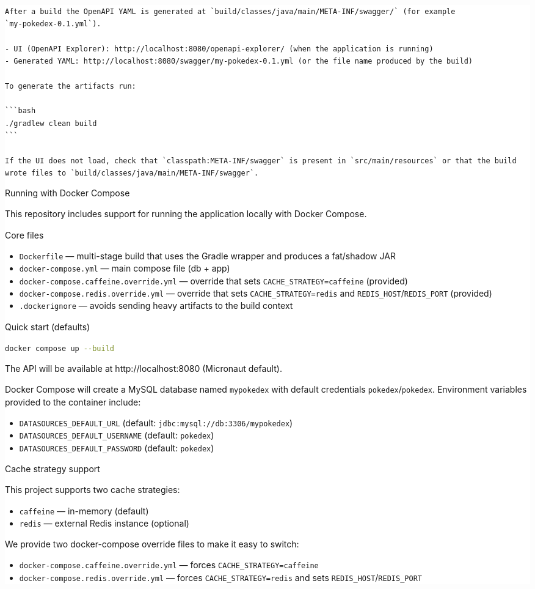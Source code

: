     After a build the OpenAPI YAML is generated at `build/classes/java/main/META-INF/swagger/` (for example
    `my-pokedex-0.1.yml`).

    - UI (OpenAPI Explorer): http://localhost:8080/openapi-explorer/ (when the application is running)
    - Generated YAML: http://localhost:8080/swagger/my-pokedex-0.1.yml (or the file name produced by the build)

    To generate the artifacts run:

    ```bash
    ./gradlew clean build
    ```

    If the UI does not load, check that `classpath:META-INF/swagger` is present in `src/main/resources` or that the build
    wrote files to `build/classes/java/main/META-INF/swagger`.

Running with Docker Compose

This repository includes support for running the application locally with Docker Compose.

Core files

- `Dockerfile` — multi-stage build that uses the Gradle wrapper and produces a fat/shadow JAR
- `docker-compose.yml` — main compose file (db + app)
- `docker-compose.caffeine.override.yml` — override that sets `CACHE_STRATEGY=caffeine` (provided)
- `docker-compose.redis.override.yml` — override that sets `CACHE_STRATEGY=redis` and `REDIS_HOST`/`REDIS_PORT` (provided)
- `.dockerignore` — avoids sending heavy artifacts to the build context

Quick start (defaults)

```bash
docker compose up --build
```

The API will be available at http://localhost:8080 (Micronaut default).

Docker Compose will create a MySQL database named `mypokedex` with default credentials `pokedex`/`pokedex`.
Environment variables provided to the container include:

- `DATASOURCES_DEFAULT_URL` (default: `jdbc:mysql://db:3306/mypokedex`)
- `DATASOURCES_DEFAULT_USERNAME` (default: `pokedex`)
- `DATASOURCES_DEFAULT_PASSWORD` (default: `pokedex`)

Cache strategy support

This project supports two cache strategies:

- `caffeine` — in-memory (default)
- `redis` — external Redis instance (optional)

We provide two docker-compose override files to make it easy to switch:

- `docker-compose.caffeine.override.yml` — forces `CACHE_STRATEGY=caffeine`
- `docker-compose.redis.override.yml` — forces `CACHE_STRATEGY=redis` and sets `REDIS_HOST`/`REDIS_PORT`
